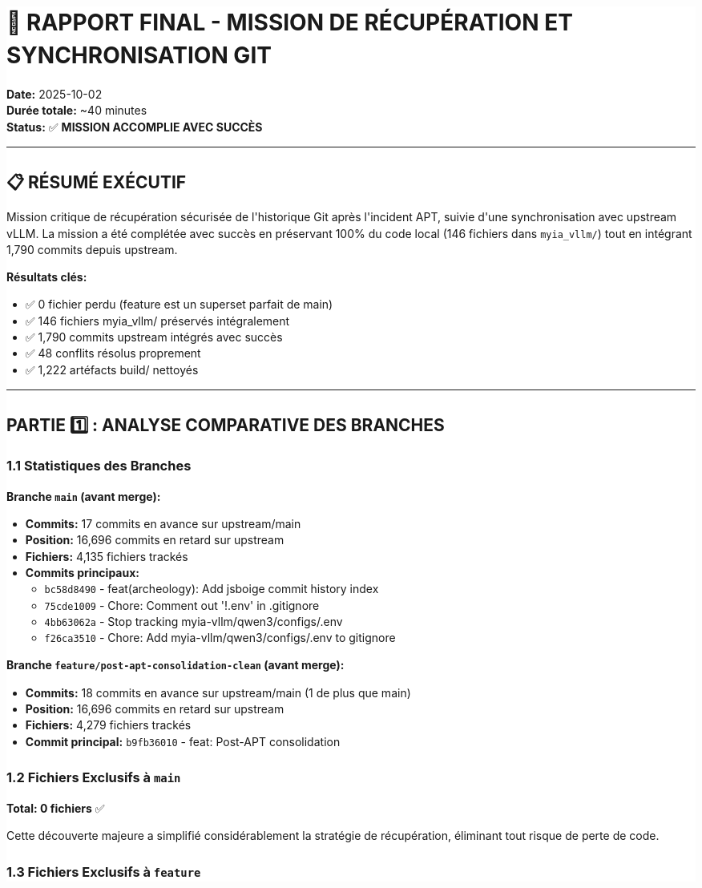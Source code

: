 # 🎯 RAPPORT FINAL - MISSION DE RÉCUPÉRATION ET SYNCHRONISATION GIT

**Date:** 2025-10-02  
**Durée totale:** ~40 minutes  
**Status:** ✅ **MISSION ACCOMPLIE AVEC SUCCÈS**

---

## 📋 RÉSUMÉ EXÉCUTIF

Mission critique de récupération sécurisée de l'historique Git après l'incident APT, suivie d'une synchronisation avec upstream vLLM. La mission a été complétée avec succès en préservant 100% du code local (146 fichiers dans `myia_vllm/`) tout en intégrant 1,790 commits depuis upstream.

**Résultats clés:**
- ✅ 0 fichier perdu (feature est un superset parfait de main)
- ✅ 146 fichiers myia_vllm/ préservés intégralement
- ✅ 1,790 commits upstream intégrés avec succès
- ✅ 48 conflits résolus proprement
- ✅ 1,222 artéfacts build/ nettoyés

---

## PARTIE 1️⃣ : ANALYSE COMPARATIVE DES BRANCHES

### 1.1 Statistiques des Branches

**Branche `main` (avant merge):**
- **Commits:** 17 commits en avance sur upstream/main
- **Position:** 16,696 commits en retard sur upstream
- **Fichiers:** 4,135 fichiers trackés
- **Commits principaux:**
  - `bc58d8490` - feat(archeology): Add jsboige commit history index
  - `75cde1009` - Chore: Comment out '!.env' in .gitignore
  - `4bb63062a` - Stop tracking myia-vllm/qwen3/configs/.env
  - `f26ca3510` - Chore: Add myia-vllm/qwen3/configs/.env to gitignore

**Branche `feature/post-apt-consolidation-clean` (avant merge):**
- **Commits:** 18 commits en avance sur upstream/main (1 de plus que main)
- **Position:** 16,696 commits en retard sur upstream
- **Fichiers:** 4,279 fichiers trackés
- **Commit principal:** `b9fb36010` - feat: Post-APT consolidation

### 1.2 Fichiers Exclusifs à `main`

**Total: 0 fichiers** ✅

Cette découverte majeure a simplifié considérablement la stratégie de récupération, éliminant tout risque de perte de code.

### 1.3 Fichiers Exclusifs à `feature`
